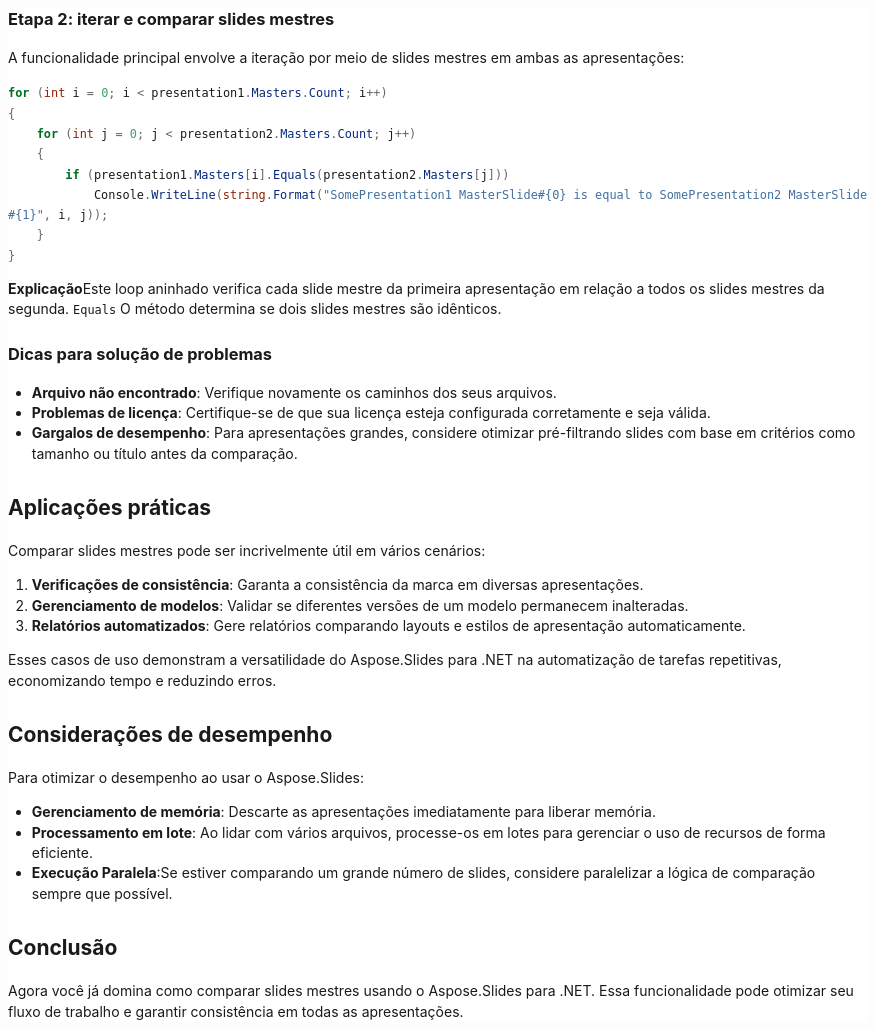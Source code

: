 ### Etapa 2: iterar e comparar slides mestres

A funcionalidade principal envolve a iteração por meio de slides mestres em ambas as apresentações:

```csharp
for (int i = 0; i < presentation1.Masters.Count; i++)
{
    for (int j = 0; j < presentation2.Masters.Count; j++)
    {
        if (presentation1.Masters[i].Equals(presentation2.Masters[j]))
            Console.WriteLine(string.Format("SomePresentation1 MasterSlide#{0} is equal to SomePresentation2 MasterSlide#{1}", i, j));
    }
}
```

**Explicação**Este loop aninhado verifica cada slide mestre da primeira apresentação em relação a todos os slides mestres da segunda. `Equals` O método determina se dois slides mestres são idênticos.

### Dicas para solução de problemas

- **Arquivo não encontrado**: Verifique novamente os caminhos dos seus arquivos.
- **Problemas de licença**: Certifique-se de que sua licença esteja configurada corretamente e seja válida.
- **Gargalos de desempenho**: Para apresentações grandes, considere otimizar pré-filtrando slides com base em critérios como tamanho ou título antes da comparação.

## Aplicações práticas

Comparar slides mestres pode ser incrivelmente útil em vários cenários:

1. **Verificações de consistência**: Garanta a consistência da marca em diversas apresentações.
2. **Gerenciamento de modelos**: Validar se diferentes versões de um modelo permanecem inalteradas.
3. **Relatórios automatizados**: Gere relatórios comparando layouts e estilos de apresentação automaticamente.

Esses casos de uso demonstram a versatilidade do Aspose.Slides para .NET na automatização de tarefas repetitivas, economizando tempo e reduzindo erros.

## Considerações de desempenho

Para otimizar o desempenho ao usar o Aspose.Slides:

- **Gerenciamento de memória**: Descarte as apresentações imediatamente para liberar memória.
- **Processamento em lote**: Ao lidar com vários arquivos, processe-os em lotes para gerenciar o uso de recursos de forma eficiente.
- **Execução Paralela**:Se estiver comparando um grande número de slides, considere paralelizar a lógica de comparação sempre que possível.

## Conclusão

Agora você já domina como comparar slides mestres usando o Aspose.Slides para .NET. Essa funcionalidade pode otimizar seu fluxo de trabalho e garantir consistência em todas as apresentações. 
